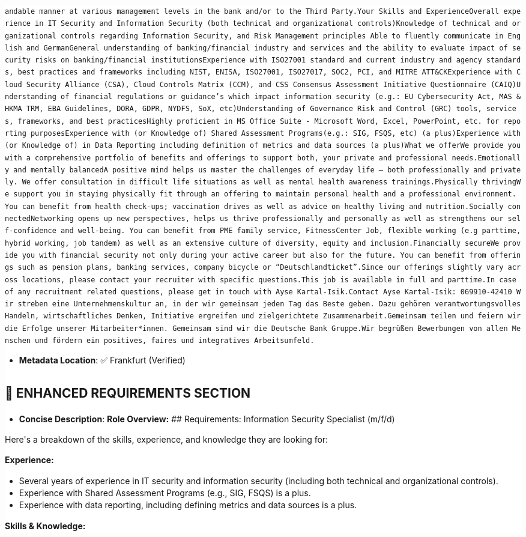 ```
andable manner at various management levels in the bank and/or to the Third Party.Your Skills and ExperienceOverall experience in IT Security and Information Security (both technical and organizational controls)Knowledge of technical and organizational controls regarding Information Security, and Risk Management principles Able to fluently communicate in English and GermanGeneral understanding of banking/financial industry and services and the ability to evaluate impact of security risks on banking/financial institutionsExperience with ISO27001 standard and current industry and agency standards, best practices and frameworks including NIST, ENISA, ISO27001, ISO27017, SOC2, PCI, and MITRE ATT&CKExperience with Cloud Security Alliance (CSA), Cloud Controls Matrix (CCM), and CSS Consensus Assessment Initiative Questionnaire (CAIQ)Understanding of financial regulations or guidance’s which impact information security (e.g.: EU Cybersecurity Act, MAS & HKMA TRM, EBA Guidelines, DORA, GDPR, NYDFS, SoX, etc)Understanding of Governance Risk and Control (GRC) tools, services, frameworks, and best practicesHighly proficient in MS Office Suite - Microsoft Word, Excel, PowerPoint, etc. for reporting purposesExperience with (or Knowledge of) Shared Assessment Programs(e.g.: SIG, FSQS, etc) (a plus)Experience with (or Knowledge of) in Data Reporting including definition of metrics and data sources (a plus)What we offerWe provide you with a comprehensive portfolio of benefits and offerings to support both, your private and professional needs.Emotionally and mentally balancedA positive mind helps us master the challenges of everyday life – both professionally and privately. We offer consultation in difficult life situations as well as mental health awareness trainings.Physically thrivingWe support you in staying physically fit through an offering to maintain personal health and a professional environment. You can benefit from health check-ups; vaccination drives as well as advice on healthy living and nutrition.Socially connectedNetworking opens up new perspectives, helps us thrive professionally and personally as well as strengthens our self-confidence and well-being. You can benefit from PME family service, FitnessCenter Job, flexible working (e.g parttime, hybrid working, job tandem) as well as an extensive culture of diversity, equity and inclusion.Financially secureWe provide you with financial security not only during your active career but also for the future. You can benefit from offerings such as pension plans, banking services, company bicycle or “Deutschlandticket”.Since our offerings slightly vary across locations, please contact your recruiter with specific questions.This job is available in full and parttime.In case of any recruitment related questions, please get in touch with Ayse Kartal-Isik.Contact Ayse Kartal-Isik: 069910-42410 Wir streben eine Unternehmenskultur an, in der wir gemeinsam jeden Tag das Beste geben. Dazu gehören verantwortungsvolles Handeln, wirtschaftliches Denken, Initiative ergreifen und zielgerichtete Zusammenarbeit.Gemeinsam teilen und feiern wir die Erfolge unserer Mitarbeiter*innen. Gemeinsam sind wir die Deutsche Bank Gruppe.Wir begrüßen Bewerbungen von allen Menschen und fördern ein positives, faires und integratives Arbeitsumfeld.
```
- **Metadata Location**: ✅ Frankfurt (Verified)

## 🎯 ENHANCED REQUIREMENTS SECTION
- **Concise Description**: **Role Overview:** ## Requirements: Information Security Specialist (m/f/d)

Here's a breakdown of the skills, experience, and knowledge they are looking for:

**Experience:**

*   Several years of experience in IT security and information security (including both technical and organizational controls).
*   Experience with Shared Assessment Programs (e.g., SIG, FSQS) is a plus.
*   Experience with data reporting, including defining metrics and data sources is a plus.

**Skills & Knowledge:**
